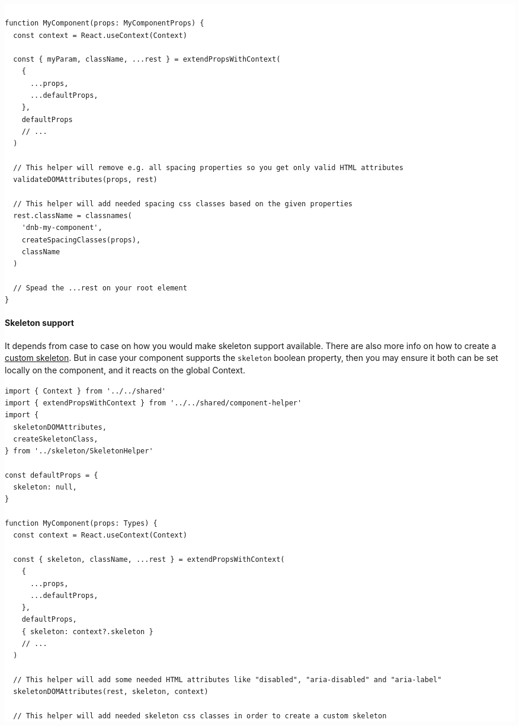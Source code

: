 ```tsx

function MyComponent(props: MyComponentProps) {
  const context = React.useContext(Context)

  const { myParam, className, ...rest } = extendPropsWithContext(
    {
      ...props,
      ...defaultProps,
    },
    defaultProps
    // ...
  )

  // This helper will remove e.g. all spacing properties so you get only valid HTML attributes
  validateDOMAttributes(props, rest)

  // This helper will add needed spacing css classes based on the given properties
  rest.className = classnames(
    'dnb-my-component',
    createSpacingClasses(props),
    className
  )

  // Spead the ...rest on your root element
}
```

#### Skeleton support

It depends from case to case on how you would make skeleton support available. There are also more info on how to create a [custom skeleton](https://eufemia.dnb.no/uilib/components/skeleton#create-custom-skeleton). But in case your component supports the `skeleton` boolean property, then you may ensure it both can be set locally on the component, and it reacts on the global Context.

```tsx
import { Context } from '../../shared'
import { extendPropsWithContext } from '../../shared/component-helper'
import {
  skeletonDOMAttributes,
  createSkeletonClass,
} from '../skeleton/SkeletonHelper'

const defaultProps = {
  skeleton: null,
}

function MyComponent(props: Types) {
  const context = React.useContext(Context)

  const { skeleton, className, ...rest } = extendPropsWithContext(
    {
      ...props,
      ...defaultProps,
    },
    defaultProps,
    { skeleton: context?.skeleton }
    // ...
  )

  // This helper will add some needed HTML attributes like "disabled", "aria-disabled" and "aria-label"
  skeletonDOMAttributes(rest, skeleton, context)

  // This helper will add needed skeleton css classes in order to create a custom skeleton
```